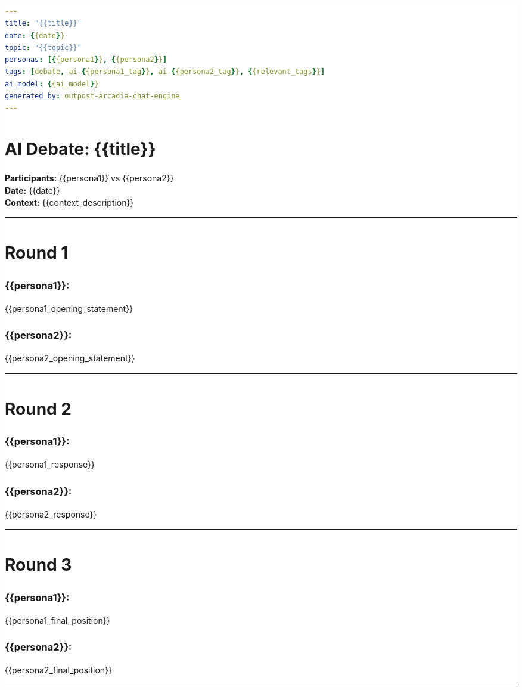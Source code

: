 ```yaml
---
title: "{{title}}"
date: {{date}}
topic: "{{topic}}"
personas: [{{persona1}}, {{persona2}}]
tags: [debate, ai-{{persona1_tag}}, ai-{{persona2_tag}}, {{relevant_tags}}]
ai_model: {{ai_model}}
generated_by: outpost-arcadia-chat-engine
---
```


# AI Debate: {{title}}

**Participants:** {{persona1}} vs {{persona2}}  
**Date:** {{date}}  
**Context:** {{context_description}}

---

# Round 1

### **{{persona1}}:**
{{persona1_opening_statement}}

### **{{persona2}}:**
{{persona2_opening_statement}}

---

# Round 2

### **{{persona1}}:**
{{persona1_response}}

### **{{persona2}}:**
{{persona2_response}}

---

# Round 3

### **{{persona1}}:**
{{persona1_final_position}}

### **{{persona2}}:**
{{persona2_final_position}}

---